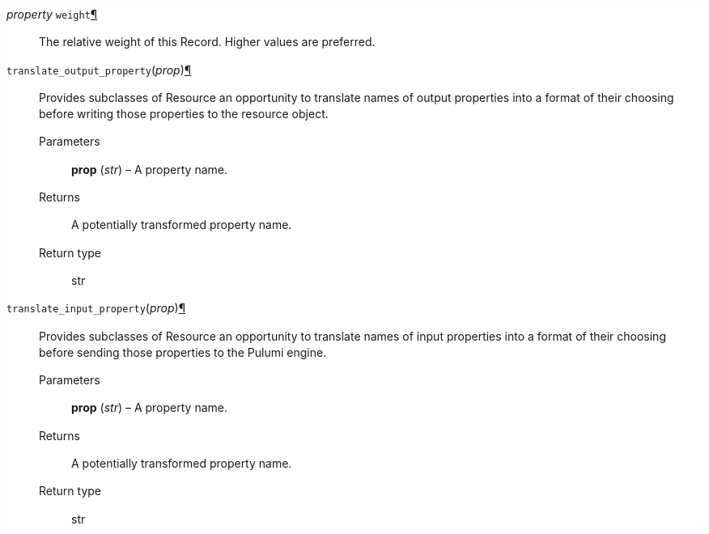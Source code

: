 <dl class="py method">
<dt id="pulumi_linode.DomainRecord.weight">
<em class="property">property </em><code class="sig-name descname">weight</code><a class="headerlink" href="#pulumi_linode.DomainRecord.weight" title="Permalink to this definition">¶</a></dt>
<dd><p>The relative weight of this Record. Higher values are preferred.</p>
</dd></dl>

<dl class="py method">
<dt id="pulumi_linode.DomainRecord.translate_output_property">
<code class="sig-name descname">translate_output_property</code><span class="sig-paren">(</span><em class="sig-param"><span class="n">prop</span></em><span class="sig-paren">)</span><a class="headerlink" href="#pulumi_linode.DomainRecord.translate_output_property" title="Permalink to this definition">¶</a></dt>
<dd><p>Provides subclasses of Resource an opportunity to translate names of output properties
into a format of their choosing before writing those properties to the resource object.</p>
<dl class="field-list simple">
<dt class="field-odd">Parameters</dt>
<dd class="field-odd"><p><strong>prop</strong> (<em>str</em>) – A property name.</p>
</dd>
<dt class="field-even">Returns</dt>
<dd class="field-even"><p>A potentially transformed property name.</p>
</dd>
<dt class="field-odd">Return type</dt>
<dd class="field-odd"><p>str</p>
</dd>
</dl>
</dd></dl>

<dl class="py method">
<dt id="pulumi_linode.DomainRecord.translate_input_property">
<code class="sig-name descname">translate_input_property</code><span class="sig-paren">(</span><em class="sig-param"><span class="n">prop</span></em><span class="sig-paren">)</span><a class="headerlink" href="#pulumi_linode.DomainRecord.translate_input_property" title="Permalink to this definition">¶</a></dt>
<dd><p>Provides subclasses of Resource an opportunity to translate names of input properties into
a format of their choosing before sending those properties to the Pulumi engine.</p>
<dl class="field-list simple">
<dt class="field-odd">Parameters</dt>
<dd class="field-odd"><p><strong>prop</strong> (<em>str</em>) – A property name.</p>
</dd>
<dt class="field-even">Returns</dt>
<dd class="field-even"><p>A potentially transformed property name.</p>
</dd>
<dt class="field-odd">Return type</dt>
<dd class="field-odd"><p>str</p>
</dd>
</dl>
</dd></dl>

</dd></dl>

<dl class="py class">
<dt id="pulumi_linode.Firewall">